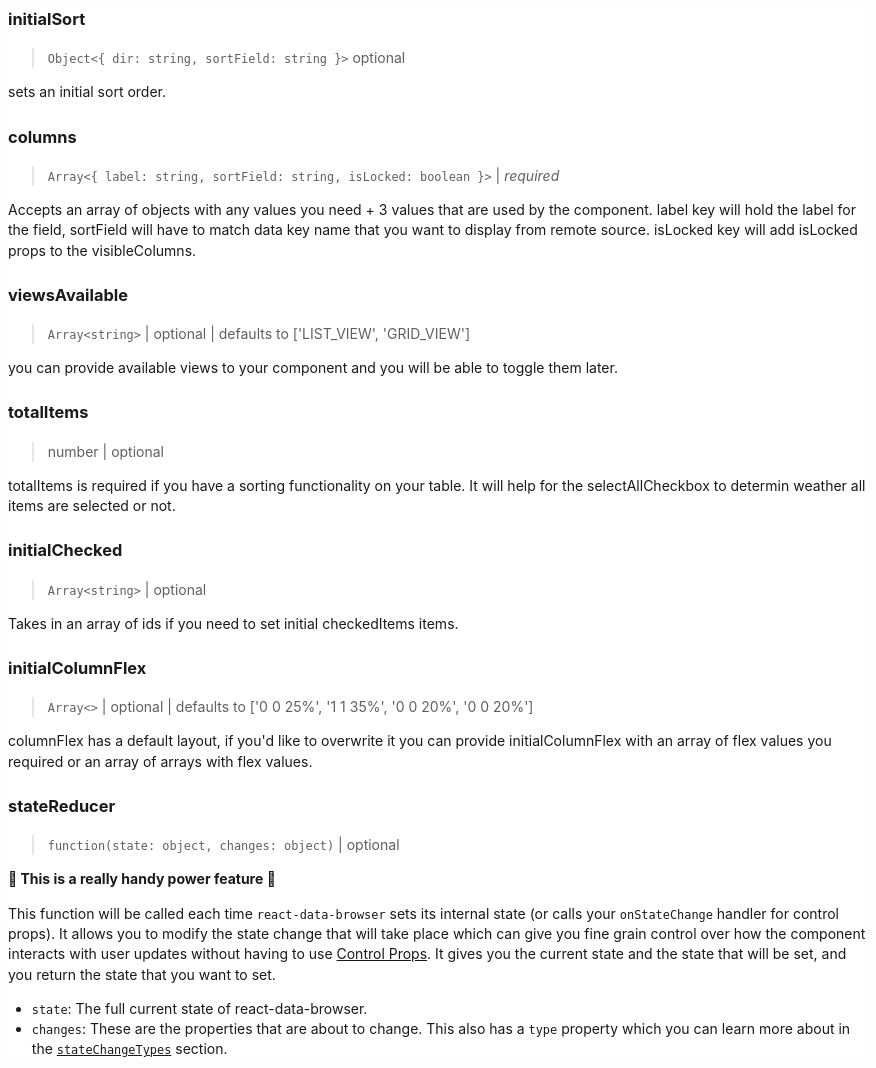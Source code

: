 ### initialSort

> `Object<{ dir: string, sortField: string }>` optional

sets an initial sort order.

### columns

> `Array<{ label: string, sortField: string, isLocked: boolean }>` | _required_

Accepts an array of objects with any values you need + 3 values that are used by the component.
label key will hold the label for the field, sortField will have to match data key name that you want
to display from remote source. isLocked key will add isLocked props to the visibleColumns.

### viewsAvailable

> `Array<string>` | optional | defaults to ['LIST_VIEW', 'GRID_VIEW']

you can provide available views to your component and you will be able to toggle them later.

### totalItems

> number | optional

totalItems is required if you have a sorting functionality on your table. It will help for the selectAllCheckbox to determin weather all items are selected or not.

### initialChecked

> `Array<string>` | optional

Takes in an array of ids if you need to set initial checkedItems items.

### initialColumnFlex

> `Array<>` | optional | defaults to ['0 0 25%', '1 1 35%', '0 0 20%', '0 0 20%']

columnFlex has a default layout, if you'd like to overwrite it you can provide initialColumnFlex with an
array of flex values you required or an array of arrays with flex values.

### stateReducer

> `function(state: object, changes: object)` | optional

**🚨 This is a really handy power feature 🚨**

This function will be called each time `react-data-browser` sets its internal state
(or calls your `onStateChange` handler for control props). It allows you to
modify the state change that will take place which can give you fine grain
control over how the component interacts with user updates without having to
use [Control Props](#control-props). It gives you the current state and the
state that will be set, and you return the state that you want to set.

- `state`: The full current state of react-data-browser.
- `changes`: These are the properties that are about to change. This also has a
  `type` property which you can learn more about in the
  [`stateChangeTypes`](#statechangetypes) section.


[npm]: https://www.npmjs.com/
[node]: https://nodejs.org
[build-badge]: https://travis-ci.org/davidalekna/react-data-browser.svg?style=flat-square
[build]: https://travis-ci.org/davidalekna/react-data-browser
[coverage-badge]: https://codecov.io/gh/davidalekna/react-data-browser/branch/master/graph/badge.svg?style=flat-square
[coverage]: https://codecov.io/gh/davidalekna/react-data-browser
[license-badge]: https://img.shields.io/npm/l/downshift.svg?style=flat-square
[license]: https://github.com/davidalekna/react-data-browser/blob/master/LICENSE
[prs-badge]: https://img.shields.io/badge/PRs-welcome-brightgreen.svg?style=flat-square
[prs]: http://makeapullrequest.com
[coc-badge]: https://img.shields.io/badge/code%20of-conduct-ff69b4.svg?style=flat-square
[coc]: https://github.com/davidalekna/react-data-browser/blob/master/CODE_OF_CONDUCT.md
[react-badge]: https://img.shields.io/badge/%E2%9A%9B%EF%B8%8F-(p)react-00d8ff.svg?style=flat-square
[react]: https://facebook.github.io/react/
[gzip-badge]: http://img.badgesize.io/https://unpkg.com/downshift/dist/downshift.umd.min.js?compression=gzip&label=gzip%20size&style=flat-square
[size-badge]: http://img.badgesize.io/https://unpkg.com/downshift/dist/downshift.umd.min.js?label=size&style=flat-square
[unpkg-lib]: https://unpkg.com/react-data-browser/lib/
[use-a-render-prop]: https://cdb.reacttraining.com/use-a-render-prop-50de598f11ce